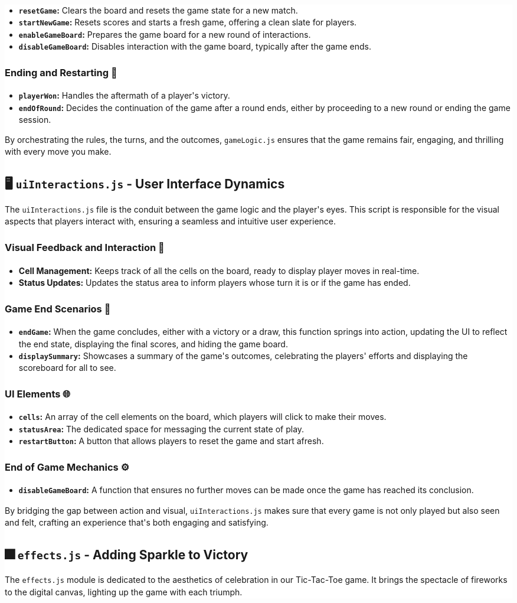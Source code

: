 - **`resetGame`:** Clears the board and resets the game state for a new match.
- **`startNewGame`:** Resets scores and starts a fresh game, offering a clean slate for players.
- **`enableGameBoard`:** Prepares the game board for a new round of interactions.
- **`disableGameBoard`:** Disables interaction with the game board, typically after the game ends.

### Ending and Restarting 🔄

- **`playerWon`:** Handles the aftermath of a player's victory.
- **`endOfRound`:** Decides the continuation of the game after a round ends, either by proceeding to a new round or ending the game session.

By orchestrating the rules, the turns, and the outcomes, `gameLogic.js` ensures that the game remains fair, engaging, and thrilling with every move you make.

## 🖥️ `uiInteractions.js` - User Interface Dynamics

The `uiInteractions.js` file is the conduit between the game logic and the player's eyes. This script is responsible for the visual aspects that players interact with, ensuring a seamless and intuitive user experience.

### Visual Feedback and Interaction 🎨

- **Cell Management:** Keeps track of all the cells on the board, ready to display player moves in real-time.
- **Status Updates:** Updates the status area to inform players whose turn it is or if the game has ended.

### Game End Scenarios 🏁

- **`endGame`:** When the game concludes, either with a victory or a draw, this function springs into action, updating the UI to reflect the end state, displaying the final scores, and hiding the game board.
- **`displaySummary`:** Showcases a summary of the game's outcomes, celebrating the players' efforts and displaying the scoreboard for all to see.

### UI Elements 🌐

- **`cells`:** An array of the cell elements on the board, which players will click to make their moves.
- **`statusArea`:** The dedicated space for messaging the current state of play.
- **`restartButton`:** A button that allows players to reset the game and start afresh.

### End of Game Mechanics ⚙️

- **`disableGameBoard`:** A function that ensures no further moves can be made once the game has reached its conclusion.

By bridging the gap between action and visual, `uiInteractions.js` makes sure that every game is not only played but also seen and felt, crafting an experience that's both engaging and satisfying.

## 🎆 `effects.js` - Adding Sparkle to Victory

The `effects.js` module is dedicated to the aesthetics of celebration in our Tic-Tac-Toe game. It brings the spectacle of fireworks to the digital canvas, lighting up the game with each triumph.
